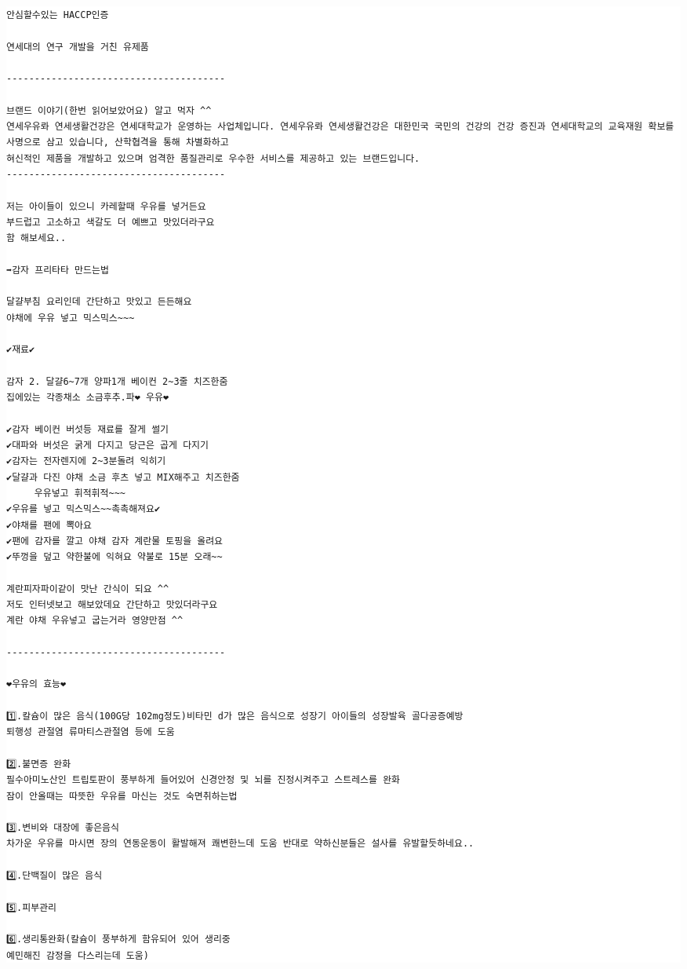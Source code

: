     안심할수있는 HACCP인증
    
    연세대의 연구 개발을 거친 유제품
    
    ---------------------------------------
    
    브랜드 이야기(한번 읽어보았어요) 알고 먹자 ^^
    연세우유롸 연세생활건강은 연세대학교가 운영하는 사업체입니다. 연세우유롸 연세생활건강은 대한민국 국민의 건강의 건강 증진과 연세대학교의 교육재원 확보를  사명으로 삼고 있습니다, 산학협격을 통해 차별화하고
    혀신적인 제품을 개발하고 있으며 엄격한 품질관리로 우수한 서비스를 제공하고 있는 브랜드입니다.
    ---------------------------------------
    
    저는 아이들이 있으니 카레할때 우유를 넣거든요
    부드럽고 고소하고 색갈도 더 예쁘고 맛있더라구요
    함 해보세요..
    
    ➡️감자 프리타타 만드는법
    
    달걀부침 요리인데 간단하고 맛있고 든든해요
    야채에 우유 넣고 믹스믹스~~~
    
    ✔재료✔
    
    감자 2. 달걀6~7개 양파1개 베이컨 2~3줄 치즈한줌
    집에있는 각종채소 소금후추.파❤ 우유❤
    
    ✔감자 베이컨 버섯등 재료를 잘게 썰기
    ✔대파와 버섯은 굵게 다지고 당근은 곱게 다지기
    ✔감자는 전자렌지에 2~3분돌려 익히기
    ✔달걀과 다진 야채 소금 후츠 넣고 MIX해주고 치즈한줌       
         우유넣고 휘적휘적~~~
    ✔우유를 넣고 믹스믹스~~촉촉해져요✔
    ✔야채를 팬에 뽁아요
    ✔팬에 감자를 깔고 야채 감자 계란물 토핑을 올려요
    ✔뚜껑을 덮고 약한불에 익혀요 약불로 15분 오래~~
    
    계란피자파이같이 맛난 간식이 되요 ^^
    저도 인터넷보고 해보았데요 간단하고 맛있더라구요
    계란 야채 우유넣고 굽는거라 영양만점 ^^
    
    ---------------------------------------
    
    ❤우유의 효능❤
    
    1️⃣.칼슘이 많은 음식(100G당 102mg정도)비타민 d가 많은 음식으로 성장기 아이들의 성장발육 골다공증예방
    퇴행성 관절염 류마티스관절염 등에 도움
    
    2️⃣.불면증 완화
    필수아미노산인 트립토판이 풍부하게 들어있어 신경안정 및 뇌를 진정시켜주고 스트레스를 완화
    잠이 안올때는 따뜻한 우유를 마신는 것도 숙면취하는법
    
    3️⃣.변비와 대장에 좋은음식
    차가운 우유를 마시면 장의 연동운동이 활발해져 쾌변한느데 도움 반대로 약하신분들은 설사를 유발할듯하네요..
    
    4️⃣.단백질이 많은 음식
    
    5️⃣.피부관리
    
    6️⃣.생리통완화(칼슘이 풍부하게 함유되어 있어 생리중
    예민해진 감정을 다스리는데 도움)
    